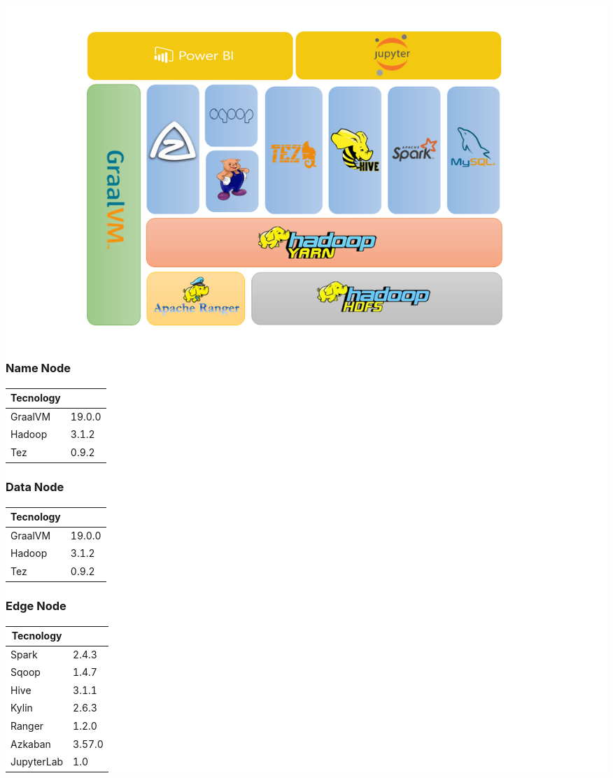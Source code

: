 <img src="docs/images/application-architecture.png" width="100%" height="100%" align="center"/>

<br/>

### **Name Node**
| Tecnology |         |
|-----------|---------|
| GraalVM   | 19.0.0  |
| Hadoop    | 3.1.2   |
| Tez       | 0.9.2   |


### **Data Node**
| Tecnology |         |
|-----------|---------|
| GraalVM   | 19.0.0  |
| Hadoop    | 3.1.2   |
| Tez       | 0.9.2   |

### **Edge Node**
| Tecnology  |        |
|------------|--------|
| Spark      | 2.4.3  |
| Sqoop      | 1.4.7  |
| Hive       | 3.1.1  |
| Kylin      | 2.6.3  |
| Ranger     | 1.2.0  |
| Azkaban    | 3.57.0 |
| JupyterLab | 1.0    |
